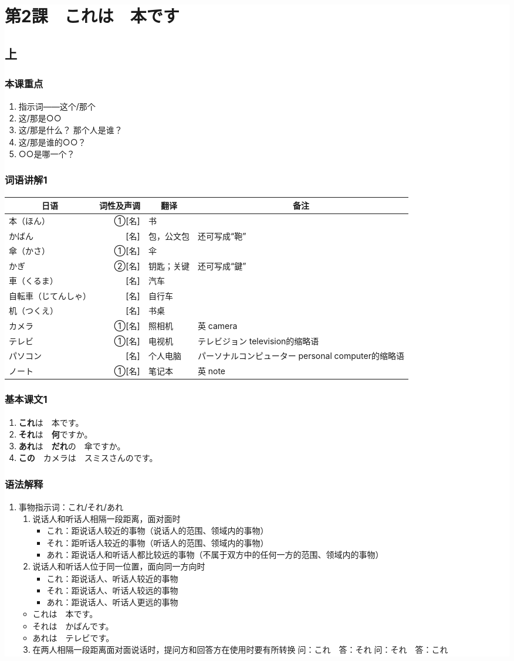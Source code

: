 # 第2課　これは　本です

## 上

### 本课重点

1. 指示词——这个/那个
2. 这/那是○○
3. 这/那是什么？
   那个人是谁？
4. 这/那是谁的○○？
5. ○○是哪一个？

### 词语讲解1

|日语|词性及声调|翻译|备注|
|-|-:|-|-|
|本（ほん）|①[名]|书||
|かばん|[名]|包，公文包|还可写成“鞄”|
|傘（かさ）|①[名]|伞||
|かぎ|②[名]|钥匙；关键|还可写成“鍵”|
|車（くるま）|[名]|汽车||
|自転車（じてんしゃ）|[名]|自行车||
|机（つくえ）|[名]|书桌||
|カメラ|①[名]|照相机|英 camera|
|テレビ|①[名]|电视机|テレビジョン television的缩略语|
|パソコン|[名]|个人电脑|パーソナルコンピューター personal computer的缩略语|
|ノート|①[名]|笔记本|英 note|

### 基本课文1

1. **これ**は　本です。
2. **それ**は　**何**ですか。
3. **あれ**は　**だれ**の　傘ですか。
4. **この**　カメラは　スミスさんのです。

### 语法解释

1. 事物指示词：これ/それ/あれ
   1. 说话人和听话人相隔一段距离，面对面时
      - これ：距说话人较近的事物（说话人的范围、领域内的事物）
      - それ：距听话人较近的事物（听话人的范围、领域内的事物）
      - あれ：距说话人和听话人都比较远的事物（不属于双方中的任何一方的范围、领域内的事物）
   2. 说话人和听话人位于同一位置，面向同一方向时
      - これ：距说话人、听话人较近的事物
      - それ：距说话人、听话人较远的事物
      - あれ：距说话人、听话人更远的事物
   - これは　本です。
   - それは　かばんです。
   - あれは　テレビです。
   3. 在两人相隔一段距离面对面说话时，提问方和回答方在使用时要有所转换
      问：これ　答：それ
      问：それ　答：これ